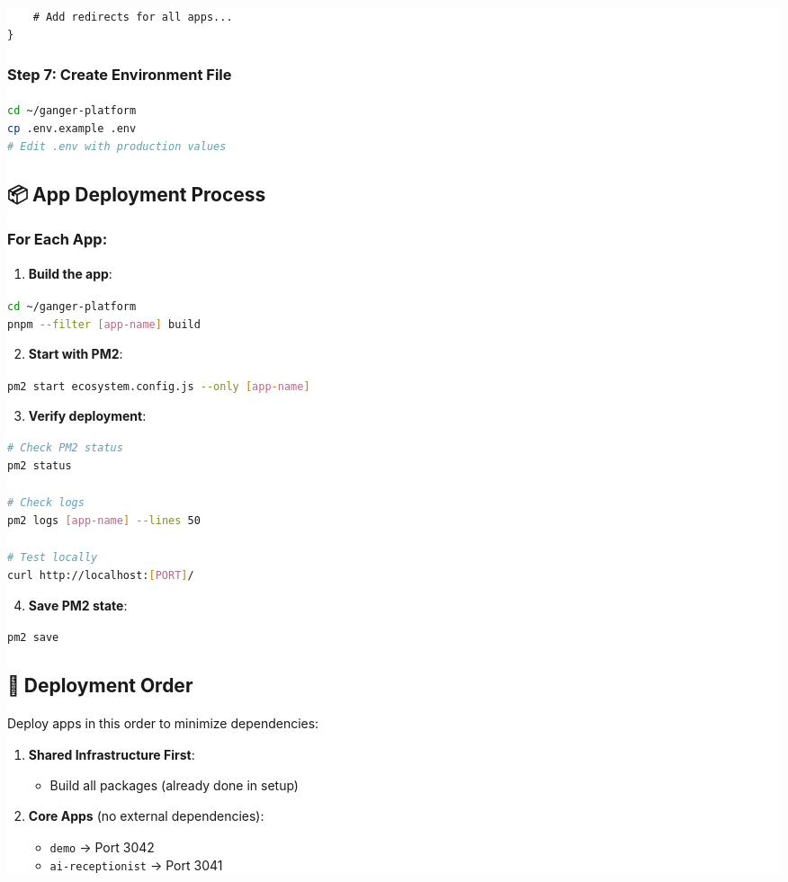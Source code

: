 ```nginx
    # Add redirects for all apps...
}
```

### Step 7: Create Environment File
```bash
cd ~/ganger-platform
cp .env.example .env
# Edit .env with production values
```

## 📦 App Deployment Process

### For Each App:

1. **Build the app**:
```bash
cd ~/ganger-platform
pnpm --filter [app-name] build
```

2. **Start with PM2**:
```bash
pm2 start ecosystem.config.js --only [app-name]
```

3. **Verify deployment**:
```bash
# Check PM2 status
pm2 status

# Check logs
pm2 logs [app-name] --lines 50

# Test locally
curl http://localhost:[PORT]/
```

4. **Save PM2 state**:
```bash
pm2 save
```

## 🚀 Deployment Order

Deploy apps in this order to minimize dependencies:

1. **Shared Infrastructure First**:
   - Build all packages (already done in setup)

2. **Core Apps** (no external dependencies):
   - `demo` → Port 3042
   - `ai-receptionist` → Port 3041
